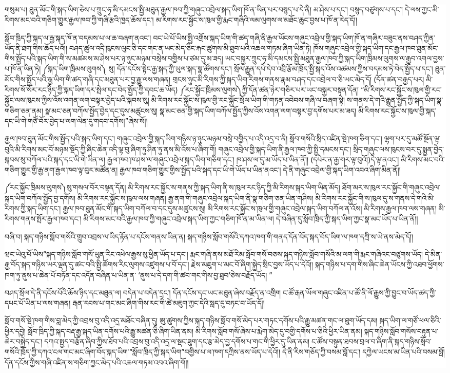 <span style="font-weight: 400;">གསུམ་པ། ཐུན་མོང་གི་སྐད་ཡིག་ཅེས་པ་ཀྲུང་ཧྭ་མི་དམངས་སྤྱི་མཐུན་རྒྱལ་ཁབ་ཀྱི་གཞུང་འབྲེལ་སྐད་ཡིག་ཁོ་ན་ཡིན་པར་བསྙད་པ་དེ་ནི། མ་ཤེས་པ་དང་། བསྙད་བཙུགས་པ་དང་། དེ་ལས་ཀྱང་མི་རིགས་མང་བའི་གཅིག་གྱུར་རྒྱལ་ཁབ་ཀྱི་གཞི་རྩའི་ཁྱད་ཆོས་དང་། མ་རིགས་རང་སྐྱོང་ས་ཁུལ་གྱི་རྨང་གཞིའི་ལམ་ལུགས་ལ་མཐོང་ཆུང་བྱས་པ་ཁོ་ན་རེད་དོ།།</span>

<span style="font-weight: 400;">སློབ་ཁྲིད་ཀྱི་སྐད་ལ་རྒྱ་སྐད་ཁོ་ན་བདམས་པ་ལ་ཆ་བཞག་ནའང་། བང་ཡེ་པོ་ཡིས་སྤྱི་འགྲོས་སྐད་ཡིག་གི་ཚད་གཞི་ནི་རྒྱལ་ཡོངས་གཞུང་འབྲེལ་གྱི་སྐད་ཡིག་ཁོ་ན་གཞིར་བཟུང་ནས་བཤད་ཀྱིན་ཡོད་ནི་ཐག་གིས་ཆོད་པའོ།། བཤད་ཚུལ་འདི་ཁུངས་ལུང་ཅི་དང་གང་ན་ཡང་མེད་ཅིང་རྐང་ཚུགས་མི་ཐུབ་པའི་འཆལ་གཏམ་ཞིག་ཡིན་ཏེ། ཁོས་གཞུང་འབྲེལ་གྱི་སྐད་ཡིག་དང་རྒྱལ་ཁབ་ཐུན་མོང་གིས་སྤྱོད་པའི་སྐད་ཡིག་གི་ས་མཚམས་མ་ཤེས་པར་ཉ་ཉུང་མཉམ་བསྲེས་བགྱིས་པ་ཙམ་དུ་མ་ཟད། ཡང་བསྐྱར་ཀྲུང་ཧྭ་མི་དམངས་སྤྱི་མཐུན་རྒྱལ་ཁབ་ཀྱི་སྐད་ཡིག་ཁྲིམས་ལུགས་ལ་རྒྱབ་འགལ་བྱས་པ་ཁོ་ན་ཡིན་ཏེ། ༼སྐད་ཡིག་ཁྲིམས་ལུགས༽ སུ། དོན་དངོས་སྟེང་རྒྱ་སྐད་ཀྱི་ཡུལ་སྐད་སྣ་ཚོགས་དང་། སྲོལ་རྒྱུན་དཔེ་དེབ་འབྲི་རྩོམ་ཁྲོད་སྤྱི་སྐད་འོས་འཚམས་ཀྱིས་བདམས་ཏེ་བེད་སྤྱོད་པ་དང་། ཐུན་མོང་གིས་སྤྱོད་པའི་རྒྱ་ཡིག་གི་ཚད་གཞི་དང་མཐུན་པར་བྱ་རྒྱུ་ལས་གཞན། གྲངས་ཉུང་མི་རིགས་ཀྱི་སྐད་ཡིག་རིགས་གནས་རྣམ་བཤད་དང་འབྲེལ་བ་ཅི་ཡང་མེད་དོ། (དོན་ཚན་བརྒྱད་པར། མི་རིགས་སོ་སོར་རང་ཉིད་ཀྱི་སྐད་ཡིག་དར་སྤེལ་དང་བེད་སྤྱོད་ཀྱི་དབང་ཆ་ཡོད) ༼རང་སྐྱོང་ཁྲིམས་ལུགས༽ཀྱི་དོན་ཚན་ཉེར་གཅིར་པར་ཡང་བསྐྱར་བསྟན་དོན། “མི་རིགས་རང་སྐྱོང་ས་ཁུལ་གྱི་རང་སྐྱོང་ལས་ཁུངས་ཀྱིས་འོས་འགན་ལག་བསྟར་བྱེད་པའི་སྐབས་སུ། མི་རིགས་རང་སྐྱོང་ས་ཁུལ་གྱི་རང་སྐྱོང་སྲོལ་ཡིག་གི་གཏན་འབེབས་གཞི་ལ་བཞག་སྟེ། ས་གནས་དེ་གའི་རྒྱུན་སྤྱོད་ཀྱི་སྐད་ཡིག་སྣ་གཅིག་ཅན་ནམ། སྣ་མང་ཅན་བཀོལ་སྤྱོད་བྱེད་དང་དུས་མཚུངས་སུ། སྣ་མང་ཅན་གྱི་སྐད་ཡིག་བཀོལ་སྤྱོད་ཀྱིས་འོས་འགན་ལག་བསྟར་བྱ་དགོས་པར་མ་ཟད། མི་རིགས་རང་སྐྱོང་ས་ཁུལ་གྱི་སྐད་དང་ཡི་གེ་གཙོ་བོར་བྱེད་པ་ལག་ལེན་དུ་གདབ་དགོས།”ཞེས་སོ།།</span>

<span style="font-weight: 400;">རྒྱལ་ཁབ་ཐུན་མོང་གིས་སྤྱོད་པའི་སྐད་ཡིག་དང་། གཞུང་འབྲེལ་གྱི་སྐད་ཡིག་གཉིས་ཉ་ཉུང་མཉམ་བསྲེ་བགྱིད་པ་འདི་འདྲ་བ་ནི། སློབ་གསོའི་སྲིད་འཛིན་སྡེ་ཁག་ཅིག་དང་། ལྷག་པར་དུ་མཚོ་སྔོན་ལྟ་བུའི་མི་རིགས་མང་བོ་མཉམ་སྡོད་ཀྱི་ཞིང་ཆེན་འདི་ལྟ་བུ་ཞིག་ཏུ་ཤིན་ཏུ་ནས་མི་འོས་པ་ཞིག་གོ། གཞུང་འབྲེལ་གྱི་སྐད་ཡིག་ནི་རྒྱལ་ཁབ་ཀྱི་སྤྱི་དམངས་དང་། སྲིད་གཞུང་ལས་ཁུངས་བར་དུ་སྨྱན་བྱེད་སྐབས་སུ་བཀོལ་པའི་སྐད་དང་ཡི་གེ་ཡིན་ལ། རྒྱལ་ཁབ་ཁ་ཤས་ལ་གཞུང་འབྲེལ་སྐད་ཡིག་གཅིག་དང་། ཁ་ཤས་ལ་དུ་མ་ཡོད་པ་ཡིན་ནོ།། (དཔེར་ན་རྒྱ་གར་ལྟ་བུའོ།)དེ་ལྟ་ནའང་། མི་རིགས་མང་བའི་གཅིག་གྱུར་གྱི་རྒྱ་ནག་རྒྱལ་ཁབ་ལྟ་བུར་མཚོན་ན། རྒྱལ་ཁབ་གཅིག་གྱུར་གྱིས་སྤྱོད་པའི་སྐད་དང་ཡི་གེ་ཡོད་པ་ཡིན་ནའང་། དེ་ནི་གཞུང་འབྲེལ་གྱི་སྐད་ཡིག་འབའ་ཞིག་མིན་ནོ།།</span>

<span style="font-weight: 400;">༼རང་སྐྱོང་ཁྲིམས་ལུགས༽སུ་གསལ་བོར་བསྟན་དོན། མི་རིགས་རང་སྐྱོང་ས་གནས་ཀྱི་སྐད་ཡིག་ནི་ས་ཁུལ་རང་ཉིད་ཀྱི་མི་རིགས་སྐད་ཡིག་ཡིན་མོད། ཐོག་མར་ས་ཁུལ་རང་སྐྱོང་གི་གཞུང་འབྲེལ་སྐད་ཡིག་བཀོལ་སྤྱོད་བྱ་དགོས། མི་རིགས་རང་སྐྱོང་ས་ཁུལ་ལས་གཞན། རྒྱ་ནག་གི་གཞུང་འབྲེལ་སྐད་ཡིག་ནི་སྣ་གཅིག་ཅན་ཡིན་གཤིས། མི་རིགས་རང་སྐྱོང་གི་ས་ཁུལ་དུ་ས་གནས་དེ་གའི་མི་རིགས་ཀྱི་སྐད་ཡིག་དང་། རྒྱལ་ཁབ་ཐུན་མོང་གི་སྐད་ཡིག་བཀོལ་བ་དང་དུས་མཚུངས་སུ། མི་རིགས་རང་སྐྱོང་ས་ཁུལ་གྱི་གཞུང་འབྲེལ་སྐད་ཡིག་བཀོལ་ན་འོས། མི་རིགས་རྒྱལ་ཁབ་ལས་གཞན། མི་རིགས་གནས་སྤོར་རྒྱལ་ཁབ་དང་། མི་རིགས་མང་བའི་རྒྱལ་ཁབ་ཀྱི་གཞུང་འབྲེལ་སྐད་ཡིག་ཀྱང་གཅིག་ཁོ་ན་མ་ཡིན་ལ། དེ་བཞིན་དུ་སློབ་ཁྲིད་ཀྱི་སྐད་ཡིག་ཀྱང་སྣ་མང་ཡོད་པ་ཡིན་ནོ།།</span>

<span style="font-weight: 400;">བཞི་བ། སྐད་གཉིས་སློབ་གསོའི་གྲུབ་འབྲས་ལ་ཡིད་རྟོན་པ་དངོས་གནས་ཡིན་ན། སྐད་གཉིས་སློབ་གསོའི་དཀའ་ཁག་གི་གནད་དོན་བོད་སྐད་བོད་ཡིག་ལ་ཁག་དཀྲི་ས་ཡེ་ནས་མེད་དོ།།</span>

<span style="font-weight: 400;">ཝང་ཡེའུ་པོ་ཡིས“སྐད་གཉིས་སློབ་གསོ་ཡུན་རིང་འཕེལ་རྒྱས་སུ་ཕྱིན་ཡོད་པ་དང་། རྨང་གཞི་ནས་མཐོ་རིམ་སློབ་གསོ་བཅས་སྐད་གཉིས་སློབ་གསོའི་མ་ལག་གི་རྨང་གཞིའང་བཙུགས་ཡོད། དེ་མིན་རྒྱ་བོད་སྐད་གཉིས་ཡར་ལྡན་དུ་ཚང་བའི་སྤྱི་ཚོགས་རིང་ལུགས་འཛུགས་པ་བོ་དང་། རྗེས་མཇུག་པ་མང་བོ་ཞིག་སྐྱེད་སྲིང་བྱས་ཡོད་པ་དེའོ།། སྐད་གཉིས་པ་དག་གིས་ཞིང་ཆེན་ཡོངས་ཀྱི་འཐབ་ཕྱོགས་ཁག་ཏུ་ནུས་པ་ཆེན་པོ་བཏོན་དང་འདོན་བཞིན་པ་ཡིན་ན་ ‘ནུས་པ་དེ་དག་གི་ཚབ་གང་གིས་བྱ་ཐུབ’ཅེས་བརྗོད་ཡོད། ”</span>

<span style="font-weight: 400;">བཤད་སྲོལ་དེ་ནི་དངོས་པོའི་ཆོས་ཉིད་དང་མཐུན་ལ། བདེན་པ་བདེན་དྲང་། དོན་དངོས་དང་ཡང་མཐུན་ཞེས་བརྗོད་ན་འགྲིག ང་ཚོ་རྒན་ཡོལ་གཞུང་འཛིན་པ་ཚོ་ནི་ལོ་རྒྱུས་ཀྱི་བྱུང་བ་ཡོད་ཚད་ཀྱི་དཔང་པོ་ཡིན་པ་ལས་གཞན། རྒན་རབས་པ་གང་མང་ཞིག་གིས་རང་གི་ཚེ་མཇུག་ཀྱང་དེའི་སླད་དུ་བཏང་བ་ཡོད་དོ།།</span>

<span style="font-weight: 400;">སློབ་གསོ་སྡེ་ཁག་གིས་བླ་མེད་ཀྱི་འབྲས་བུ་འདི་འདྲ་མཐོང་བཞིན་དུ། ཨུ་ཚུགས་ཀྱིས་སྐད་གཉིས་སློབ་གསོ་མེད་པར་གཏང་དགོས་པའི་རྒྱུ་མཚན་གང་ལ་ཐུག་ཡོད་དམ། སྐད་ཡིག་ལ་གཙོ་ཕལ་ཅིའི་ཕྱིར་དབྱེ། སློབ་ཁྲིད་ཀྱི་སྐད་བརྡ་རྒྱ་སྐད་ཡིན་དགོས་པའི་རྒྱུ་མཚན་ཅི་ཞིག་ཡིན་ནམ། མི་རིགས་སློབ་གསོ་ཞེས་པ་རྨེག་མེད་དུ་བགྱི་དགོས་པ་ཅིའི་ཕྱིར་ཡིན་ནམ། སྐད་གཉིས་སློབ་གསོས་བརྟུན་པ་ཆེར་བསྐྱེད་དང་། དཀའ་སྤྱད་བརྩོན་ཞིབ་ཀྱིས་ཐོབ་པའི་འབྲས་བུ་འདི་འདྲ་ལ་སྡང་ཟུག་དང་རྩ་མེད་བྱ་དགོས་པ་གང་གི་ཕྱིར་དུ་ཡིན་ནམ། ང་ཚོས་བསྟུན་ཐབས་བྲལ་བ་ཞིག་ནི་སྐད་གཉིས་སློབ་གསོའི་ཁྲོད་ཀྱི་དཀའ་ངལ་གང་མང་ཞིག་བོད་སྐད་ཡིག་“སློབ་ཁྲིད་ཀྱི་སྐད་ཡིག”བགྱིས་པ་ལ་ཁག་དཀྲིས་ནས་ཡོད་པ་དེའོ།། དེ་ནི་རིས་གཅོད་ཀྱི་བསམ་བློ་དང་། དཀྱེལ་ཡངས་མ་ཡིན་པའི་བསམ་བློ། དོན་དངོས་ཀྱིས་གཞི་འཛིན་ས་གཅིག་ཀྱང་མེད་པའི་འཆལ་གཏམ་འབའ་ཞིག་གོ།།</span>
